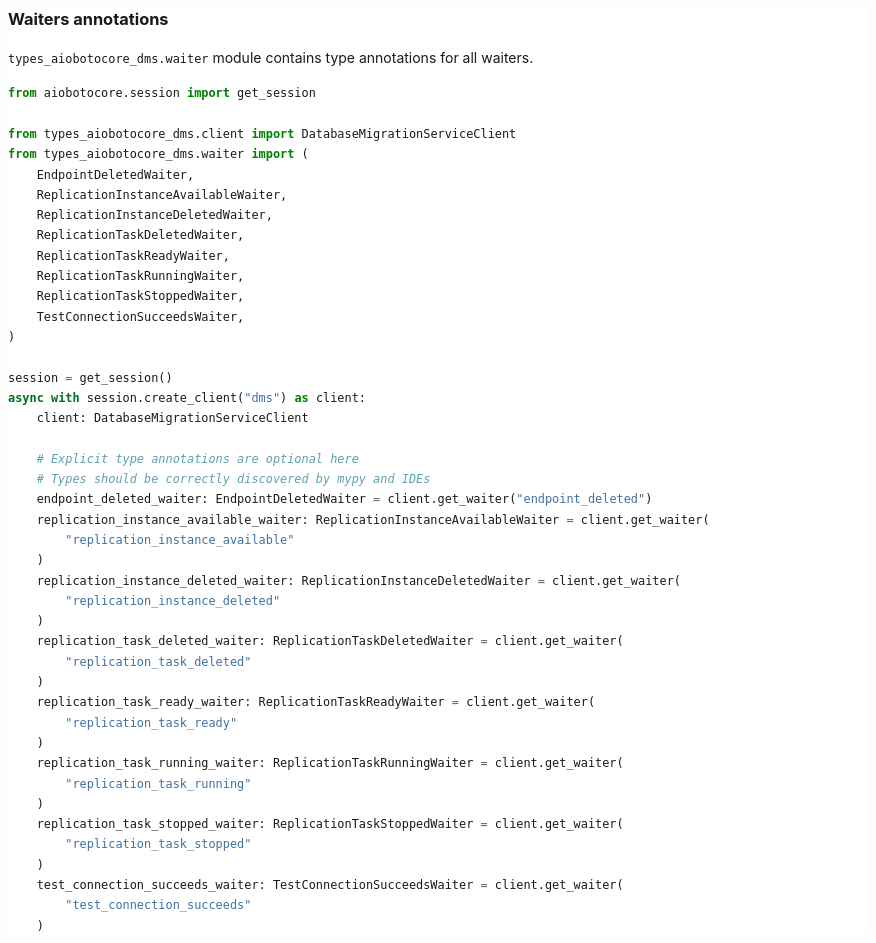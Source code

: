<a id="waiters-annotations"></a>

### Waiters annotations

`types_aiobotocore_dms.waiter` module contains type annotations for all
waiters.

```python
from aiobotocore.session import get_session

from types_aiobotocore_dms.client import DatabaseMigrationServiceClient
from types_aiobotocore_dms.waiter import (
    EndpointDeletedWaiter,
    ReplicationInstanceAvailableWaiter,
    ReplicationInstanceDeletedWaiter,
    ReplicationTaskDeletedWaiter,
    ReplicationTaskReadyWaiter,
    ReplicationTaskRunningWaiter,
    ReplicationTaskStoppedWaiter,
    TestConnectionSucceedsWaiter,
)

session = get_session()
async with session.create_client("dms") as client:
    client: DatabaseMigrationServiceClient

    # Explicit type annotations are optional here
    # Types should be correctly discovered by mypy and IDEs
    endpoint_deleted_waiter: EndpointDeletedWaiter = client.get_waiter("endpoint_deleted")
    replication_instance_available_waiter: ReplicationInstanceAvailableWaiter = client.get_waiter(
        "replication_instance_available"
    )
    replication_instance_deleted_waiter: ReplicationInstanceDeletedWaiter = client.get_waiter(
        "replication_instance_deleted"
    )
    replication_task_deleted_waiter: ReplicationTaskDeletedWaiter = client.get_waiter(
        "replication_task_deleted"
    )
    replication_task_ready_waiter: ReplicationTaskReadyWaiter = client.get_waiter(
        "replication_task_ready"
    )
    replication_task_running_waiter: ReplicationTaskRunningWaiter = client.get_waiter(
        "replication_task_running"
    )
    replication_task_stopped_waiter: ReplicationTaskStoppedWaiter = client.get_waiter(
        "replication_task_stopped"
    )
    test_connection_succeeds_waiter: TestConnectionSucceedsWaiter = client.get_waiter(
        "test_connection_succeeds"
    )
```

<a id="literals"></a>
